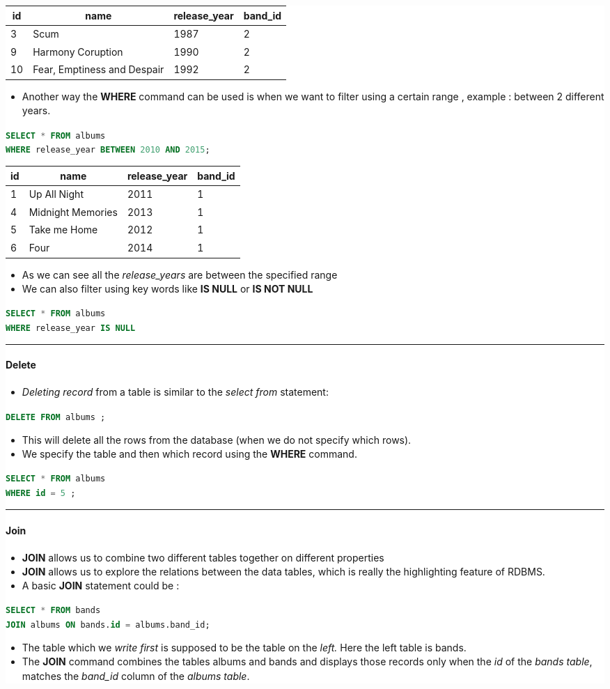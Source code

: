 | id  | name                        | release_year | band_id |
| --- | --------------------------- | ------------ | ------- |
| 3   | Scum                        | 1987         | 2       |
| 9   | Harmony Coruption           | 1990         | 2       |
| 10  | Fear, Emptiness and Despair | 1992         | 2       |

- Another way the **WHERE** command can be used is when we want to filter using a certain range , example : between 2 different years.

```SQL
SELECT * FROM albums
WHERE release_year BETWEEN 2010 AND 2015;
```

| id  | name              | release_year | band_id |
| --- | ----------------- | ------------ | ------- |
| 1   | Up All Night      | 2011         | 1       |
| 4   | Midnight Memories | 2013         | 1       |
| 5   | Take me Home      | 2012         | 1       |
| 6   | Four              | 2014         | 1       |
- As we can see all the *release_years* are between the  specified range 
- We can also filter using key words like **IS NULL** or **IS NOT NULL**

```SQL
SELECT * FROM albums
WHERE release_year IS NULL
```


---

#### Delete 

- *Deleting record* from a table is similar to the *select from* statement: 
```SQL
DELETE FROM albums ;
```
- This will delete all the rows from the database (when we do not specify which rows).
- We specify the table and then which record using the **WHERE** command. 
```SQL
SELECT * FROM albums 
WHERE id = 5 ;
```

---


#### Join 

- **JOIN** allows us to combine two different tables together on different properties 
- **JOIN** allows us to explore the relations between the data tables, which is really the highlighting feature of RDBMS.
- A basic **JOIN** statement could be : 
```SQL
SELECT * FROM bands
JOIN albums ON bands.id = albums.band_id;
```
- The table which we *write first* is supposed to be the table on the *left.*  Here the left table is bands.
- The **JOIN** command combines the tables albums and bands and displays those records only when the *id* of the *bands table*, matches the *band_id*  column of the *albums table*.
